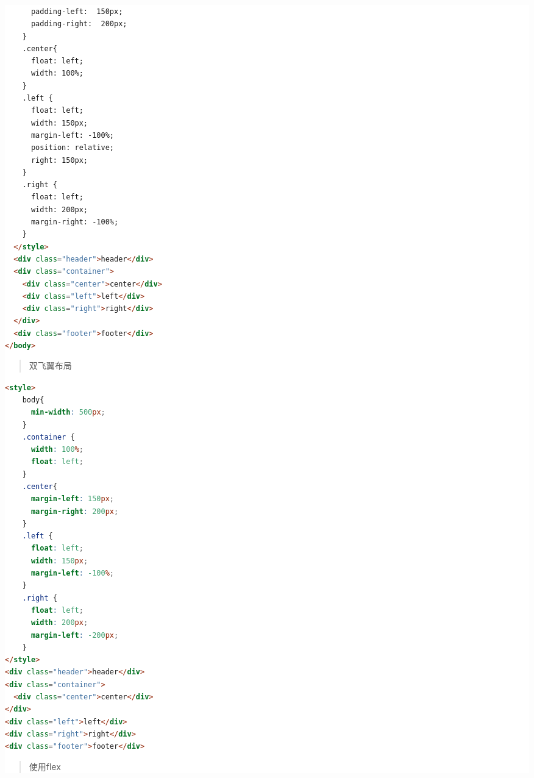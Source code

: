 ```html
      padding-left:  150px;
      padding-right:  200px;
    }
    .center{
      float: left;
      width: 100%;
    }
    .left {
      float: left;
      width: 150px;
      margin-left: -100%;
      position: relative;
      right: 150px; 
    }
    .right {
      float: left;
      width: 200px;
      margin-right: -100%;
    }
  </style>
  <div class="header">header</div>
  <div class="container">
    <div class="center">center</div>
    <div class="left">left</div>
    <div class="right">right</div>
  </div>
  <div class="footer">footer</div>
</body>
```
> 双飞翼布局
```html
<style>
    body{
      min-width: 500px;
    }
    .container {
      width: 100%;
      float: left;
    }
    .center{
      margin-left: 150px;
      margin-right: 200px;
    }
    .left {
      float: left;
      width: 150px;
      margin-left: -100%;
    }
    .right {
      float: left;
      width: 200px;
      margin-left: -200px;
    }
</style>
<div class="header">header</div>
<div class="container">
  <div class="center">center</div>
</div>
<div class="left">left</div>
<div class="right">right</div>
<div class="footer">footer</div>
```
> 使用flex
```html
```